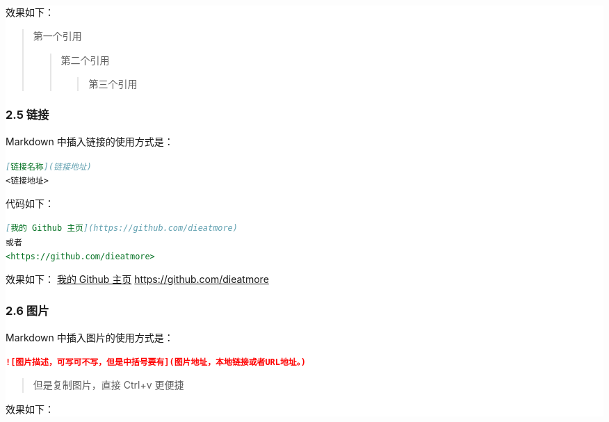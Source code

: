 效果如下：

> 第一个引用
>
> > 第二个引用
> >
> > > 第三个引用

### 2.5 链接

Markdown 中插入链接的使用方式是：

```md
[链接名称](链接地址)
<链接地址>
```

代码如下：

```md
[我的 Github 主页](https://github.com/dieatmore)
或者
<https://github.com/dieatmore>
```

效果如下：
[我的 Github 主页](https://github.com/dieatmore)
<https://github.com/dieatmore>

### 2.6 图片

Markdown 中插入图片的使用方式是：

```md
![图片描述，可写可不写，但是中括号要有](图片地址，本地链接或者URL地址。)
```

> 但是复制图片，直接 Ctrl+v 更便捷

效果如下：
